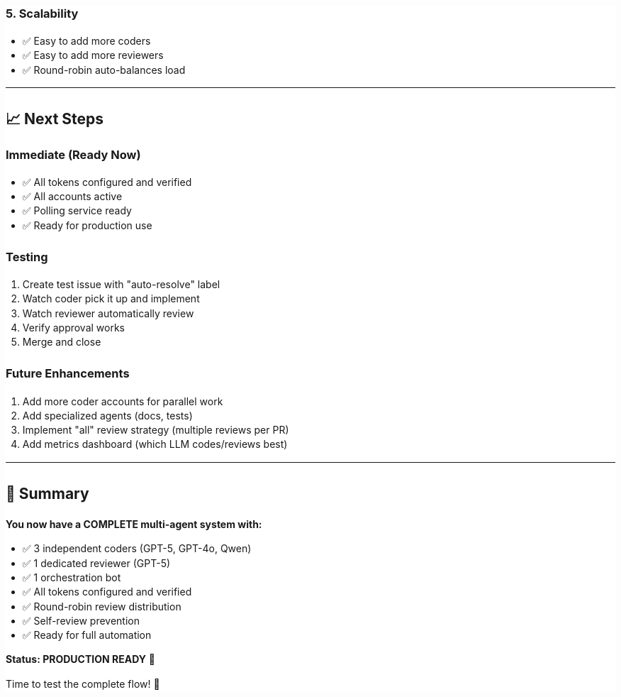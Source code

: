 ### 5. Scalability
- ✅ Easy to add more coders
- ✅ Easy to add more reviewers
- ✅ Round-robin auto-balances load

---

## 📈 Next Steps

### Immediate (Ready Now)
- ✅ All tokens configured and verified
- ✅ All accounts active
- ✅ Polling service ready
- ✅ Ready for production use

### Testing
1. Create test issue with "auto-resolve" label
2. Watch coder pick it up and implement
3. Watch reviewer automatically review
4. Verify approval works
5. Merge and close

### Future Enhancements
1. Add more coder accounts for parallel work
2. Add specialized agents (docs, tests)
3. Implement "all" review strategy (multiple reviews per PR)
4. Add metrics dashboard (which LLM codes/reviews best)

---

## 🎉 Summary

**You now have a COMPLETE multi-agent system with:**
- ✅ 3 independent coders (GPT-5, GPT-4o, Qwen)
- ✅ 1 dedicated reviewer (GPT-5)
- ✅ 1 orchestration bot
- ✅ All tokens configured and verified
- ✅ Round-robin review distribution
- ✅ Self-review prevention
- ✅ Ready for full automation

**Status: PRODUCTION READY** 🚀

Time to test the complete flow! 🎊

